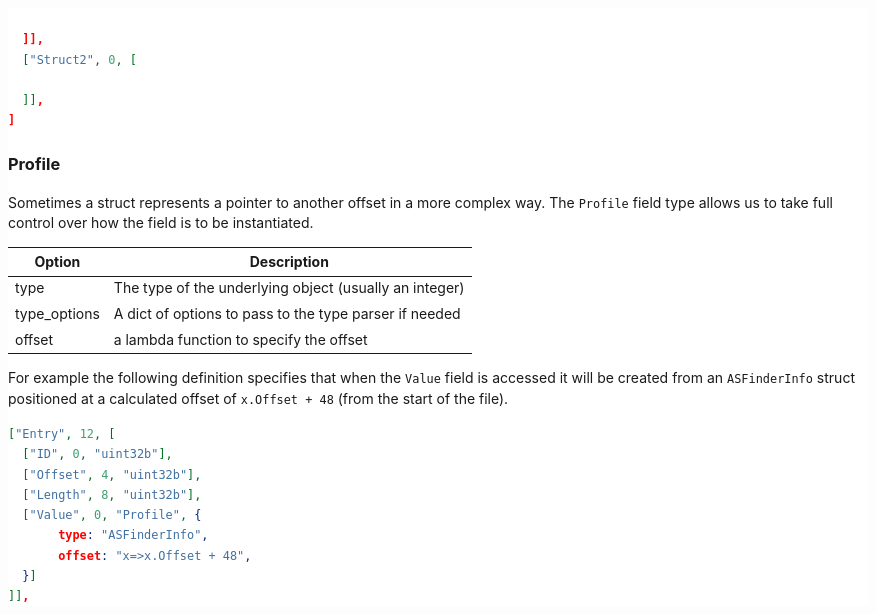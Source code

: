 ```json

  ]],
  ["Struct2", 0, [

  ]],
]
```

### Profile

Sometimes a struct represents a pointer to another offset in a more
complex way. The `Profile` field type allows us to take full control
over how the field is to be instantiated.


| Option  | Description                                                                                                                 |
|---------|-----------------------------------------------------------------------------------------------------------------------------|
| type    | The type of the underlying object (usually an integer)                                                                      |
| type_options | A dict of options to pass to the type parser if needed                                                                           |
| offset | a lambda function to specify the offset |

For example the following definition specifies that when the `Value`
field is accessed it will be created from an `ASFinderInfo` struct
positioned at a calculated offset of `x.Offset + 48` (from the start
of the file).

```json
["Entry", 12, [
  ["ID", 0, "uint32b"],
  ["Offset", 4, "uint32b"],
  ["Length", 8, "uint32b"],
  ["Value", 0, "Profile", {
       type: "ASFinderInfo",
       offset: "x=>x.Offset + 48",
  }]
]],
```
